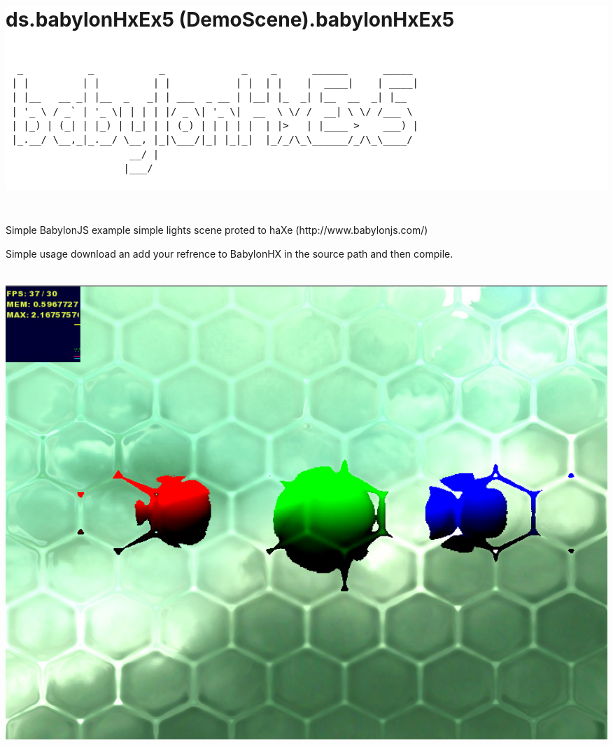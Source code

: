 ds.babylonHxEx5
(DemoScene).babylonHxEx5
=============
<pre>
                                                         
  _           _           _             _    _      ______      _____ 
 | |         | |         | |           | |  | |    |  ____|    | ____|
 | |__   __ _| |__  _   _| | ___  _ __ | |__| |_  _| |__  __  _| |__  
 | '_ \ / _` | '_ \| | | | |/ _ \| '_ \|  __  \ \/ /  __| \ \/ /___ \ 
 | |_) | (_| | |_) | |_| | | (_) | | | | |  | |>   | |____ >    ___) |
 |_.__/ \__,_|_.__/ \__, |_|\___/|_| |_|_|  |_/_/\_\______/_/\_\____/ 
                     __/ |                                            
                    |___/                                             
                                                                                                                                                               
</pre>
</div>

<div style="float:left; width:700px; margin-top:20px;">
	<p>Simple BabylonJS example simple lights scene proted to haXe (http://www.babylonjs.com/)</p>
	<p>Simple usage download an add your refrence to BabylonHX in the source path and then compile.</p>
</div>
<div style="float:left; width:100%; margin-top:20px;">
<img src="screenshot1.jpg" style="float:left; width:100%"/>
</div>
